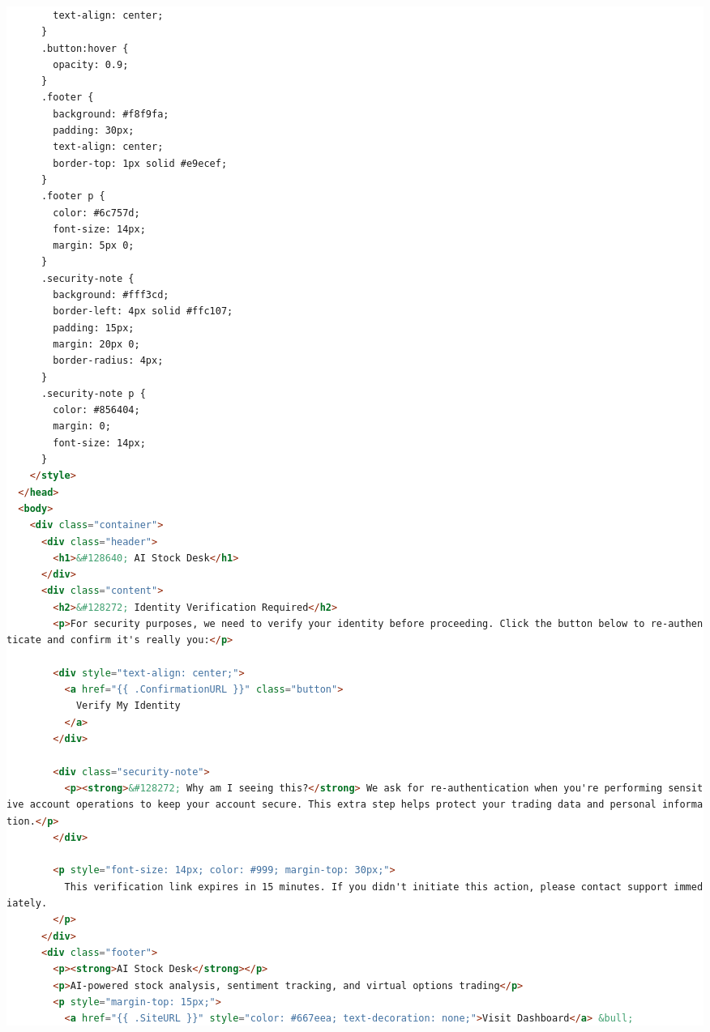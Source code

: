 ```html
        text-align: center;
      }
      .button:hover {
        opacity: 0.9;
      }
      .footer {
        background: #f8f9fa;
        padding: 30px;
        text-align: center;
        border-top: 1px solid #e9ecef;
      }
      .footer p {
        color: #6c757d;
        font-size: 14px;
        margin: 5px 0;
      }
      .security-note {
        background: #fff3cd;
        border-left: 4px solid #ffc107;
        padding: 15px;
        margin: 20px 0;
        border-radius: 4px;
      }
      .security-note p {
        color: #856404;
        margin: 0;
        font-size: 14px;
      }
    </style>
  </head>
  <body>
    <div class="container">
      <div class="header">
        <h1>&#128640; AI Stock Desk</h1>
      </div>
      <div class="content">
        <h2>&#128272; Identity Verification Required</h2>
        <p>For security purposes, we need to verify your identity before proceeding. Click the button below to re-authenticate and confirm it's really you:</p>
        
        <div style="text-align: center;">
          <a href="{{ .ConfirmationURL }}" class="button">
            Verify My Identity
          </a>
        </div>
        
        <div class="security-note">
          <p><strong>&#128272; Why am I seeing this?</strong> We ask for re-authentication when you're performing sensitive account operations to keep your account secure. This extra step helps protect your trading data and personal information.</p>
        </div>
        
        <p style="font-size: 14px; color: #999; margin-top: 30px;">
          This verification link expires in 15 minutes. If you didn't initiate this action, please contact support immediately.
        </p>
      </div>
      <div class="footer">
        <p><strong>AI Stock Desk</strong></p>
        <p>AI-powered stock analysis, sentiment tracking, and virtual options trading</p>
        <p style="margin-top: 15px;">
          <a href="{{ .SiteURL }}" style="color: #667eea; text-decoration: none;">Visit Dashboard</a> &bull;
```
